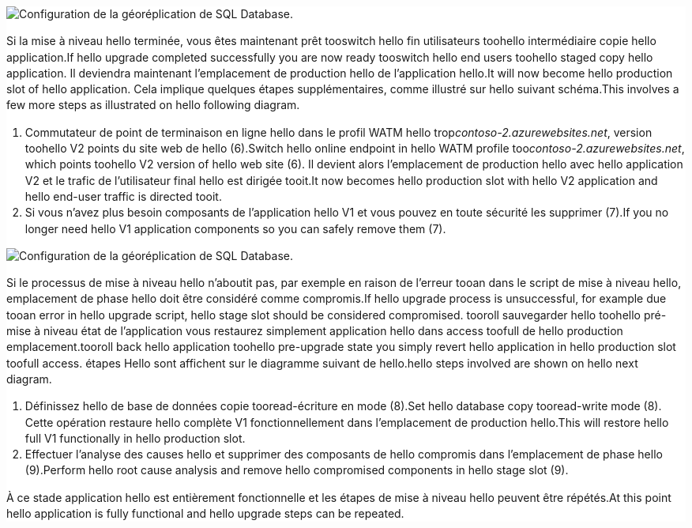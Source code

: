 ![Configuration de la géoréplication de SQL Database.](media/sql-database-manage-application-rolling-upgrade/Option1-2.png)

<span data-ttu-id="c8aac-142">Si la mise à niveau hello terminée, vous êtes maintenant prêt tooswitch hello fin utilisateurs toohello intermédiaire copie hello application.</span><span class="sxs-lookup"><span data-stu-id="c8aac-142">If hello upgrade completed successfully you are now ready tooswitch hello end users toohello staged copy hello application.</span></span> <span data-ttu-id="c8aac-143">Il deviendra maintenant l’emplacement de production hello de l’application hello.</span><span class="sxs-lookup"><span data-stu-id="c8aac-143">It will now become hello production slot of hello application.</span></span>  <span data-ttu-id="c8aac-144">Cela implique quelques étapes supplémentaires, comme illustré sur hello suivant schéma.</span><span class="sxs-lookup"><span data-stu-id="c8aac-144">This involves a few more steps as illustrated on hello following diagram.</span></span>

1. <span data-ttu-id="c8aac-145">Commutateur de point de terminaison en ligne hello dans le profil WATM hello trop<i>contoso-2.azurewebsites.net</i>, version toohello V2 points du site web de hello (6).</span><span class="sxs-lookup"><span data-stu-id="c8aac-145">Switch hello online endpoint in hello WATM profile too<i>contoso-2.azurewebsites.net</i>, which points toohello V2 version of hello web site (6).</span></span> <span data-ttu-id="c8aac-146">Il devient alors l’emplacement de production hello avec hello application V2 et le trafic de l’utilisateur final hello est dirigée tooit.</span><span class="sxs-lookup"><span data-stu-id="c8aac-146">It now becomes hello production slot with hello V2 application and hello end-user traffic is directed tooit.</span></span>  
2. <span data-ttu-id="c8aac-147">Si vous n’avez plus besoin composants de l’application hello V1 et vous pouvez en toute sécurité les supprimer (7).</span><span class="sxs-lookup"><span data-stu-id="c8aac-147">If you no longer need hello V1 application components so you can safely remove them (7).</span></span>   

![Configuration de la géoréplication de SQL Database.](media/sql-database-manage-application-rolling-upgrade/Option1-3.png)

<span data-ttu-id="c8aac-150">Si le processus de mise à niveau hello n’aboutit pas, par exemple en raison de l’erreur tooan dans le script de mise à niveau hello, emplacement de phase hello doit être considéré comme compromis.</span><span class="sxs-lookup"><span data-stu-id="c8aac-150">If hello upgrade process is unsuccessful, for example due tooan error in hello upgrade script, hello stage slot should be considered compromised.</span></span> <span data-ttu-id="c8aac-151">tooroll sauvegarder hello toohello pré-mise à niveau état de l’application vous restaurez simplement application hello dans access toofull de hello production emplacement.</span><span class="sxs-lookup"><span data-stu-id="c8aac-151">tooroll back hello application toohello pre-upgrade state you simply revert hello application in hello production slot toofull access.</span></span> <span data-ttu-id="c8aac-152">étapes Hello sont affichent sur le diagramme suivant de hello.</span><span class="sxs-lookup"><span data-stu-id="c8aac-152">hello steps involved are shown on hello next diagram.</span></span>    

1. <span data-ttu-id="c8aac-153">Définissez hello de base de données copie tooread-écriture en mode (8).</span><span class="sxs-lookup"><span data-stu-id="c8aac-153">Set hello database copy tooread-write mode (8).</span></span> <span data-ttu-id="c8aac-154">Cette opération restaure hello complète V1 fonctionnellement dans l’emplacement de production hello.</span><span class="sxs-lookup"><span data-stu-id="c8aac-154">This will restore hello full V1 functionally in hello production slot.</span></span>
2. <span data-ttu-id="c8aac-155">Effectuer l’analyse des causes hello et supprimer des composants de hello compromis dans l’emplacement de phase hello (9).</span><span class="sxs-lookup"><span data-stu-id="c8aac-155">Perform hello root cause analysis and remove hello compromised components in hello stage slot (9).</span></span> 

<span data-ttu-id="c8aac-156">À ce stade application hello est entièrement fonctionnelle et les étapes de mise à niveau hello peuvent être répétés.</span><span class="sxs-lookup"><span data-stu-id="c8aac-156">At this point hello application is fully functional and hello upgrade steps can be repeated.</span></span>
